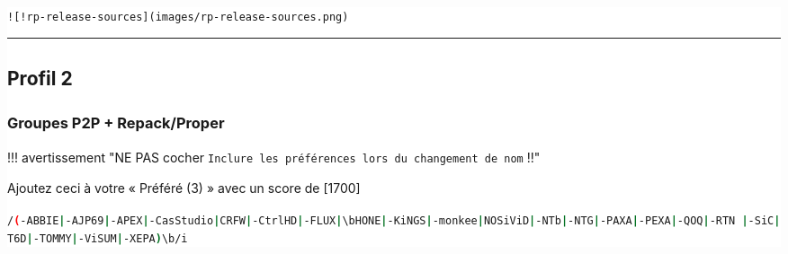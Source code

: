     ![!rp-release-sources](images/rp-release-sources.png)

------

## Profil 2



### Groupes P2P + Repack/Proper

!!! avertissement "NE PAS cocher `Inclure les préférences lors du changement de nom` :bangbang:"

Ajoutez ceci à votre « Préféré (3) » avec un score de [1700]

```bash
/(-ABBIE|-AJP69|-APEX|-CasStudio|CRFW|-CtrlHD|-FLUX|\bHONE|-KiNGS|-monkee|NOSiViD|-NTb|-NTG|-PAXA|-PEXA|-QOQ|-RTN |-SiC|T6D|-TOMMY|-ViSUM|-XEPA)\b/i
```
